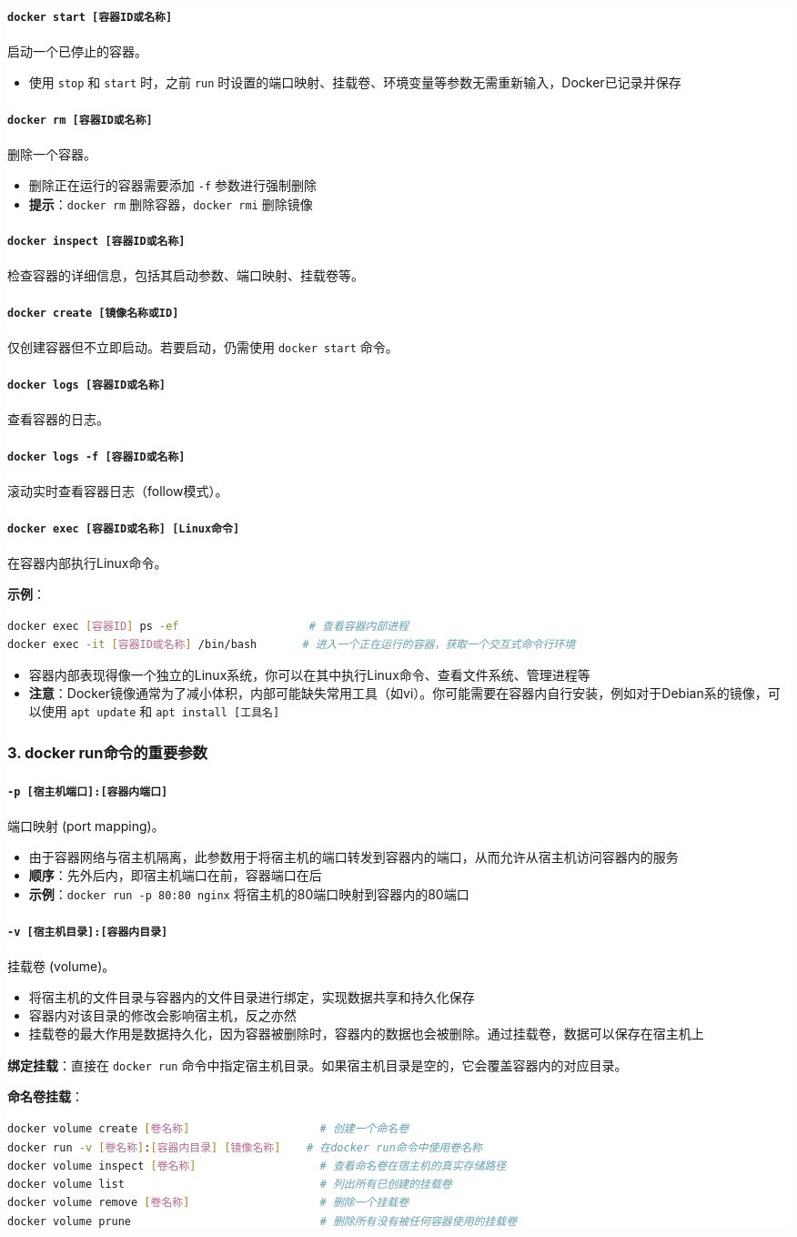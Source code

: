 #### `docker start [容器ID或名称]`
启动一个已停止的容器。

- 使用 `stop` 和 `start` 时，之前 `run` 时设置的端口映射、挂载卷、环境变量等参数无需重新输入，Docker已记录并保存

#### `docker rm [容器ID或名称]`
删除一个容器。

- 删除正在运行的容器需要添加 `-f` 参数进行强制删除
- **提示**：`docker rm` 删除容器，`docker rmi` 删除镜像

#### `docker inspect [容器ID或名称]`
检查容器的详细信息，包括其启动参数、端口映射、挂载卷等。

#### `docker create [镜像名称或ID]`
仅创建容器但不立即启动。若要启动，仍需使用 `docker start` 命令。

#### `docker logs [容器ID或名称]`
查看容器的日志。

#### `docker logs -f [容器ID或名称]`
滚动实时查看容器日志（follow模式）。

#### `docker exec [容器ID或名称] [Linux命令]`
在容器内部执行Linux命令。

**示例**：
```bash
docker exec [容器ID] ps -ef                    # 查看容器内部进程
docker exec -it [容器ID或名称] /bin/bash       # 进入一个正在运行的容器，获取一个交互式命令行环境
```

- 容器内部表现得像一个独立的Linux系统，你可以在其中执行Linux命令、查看文件系统、管理进程等
- **注意**：Docker镜像通常为了减小体积，内部可能缺失常用工具（如vi）。你可能需要在容器内自行安装，例如对于Debian系的镜像，可以使用 `apt update` 和 `apt install [工具名]`

### 3. docker run命令的重要参数

#### `-p [宿主机端口]:[容器内端口]`
端口映射 (port mapping)。

- 由于容器网络与宿主机隔离，此参数用于将宿主机的端口转发到容器内的端口，从而允许从宿主机访问容器内的服务
- **顺序**：先外后内，即宿主机端口在前，容器端口在后
- **示例**：`docker run -p 80:80 nginx` 将宿主机的80端口映射到容器内的80端口

#### `-v [宿主机目录]:[容器内目录]`
挂载卷 (volume)。

- 将宿主机的文件目录与容器内的文件目录进行绑定，实现数据共享和持久化保存
- 容器内对该目录的修改会影响宿主机，反之亦然
- 挂载卷的最大作用是数据持久化，因为容器被删除时，容器内的数据也会被删除。通过挂载卷，数据可以保存在宿主机上

**绑定挂载**：直接在 `docker run` 命令中指定宿主机目录。如果宿主机目录是空的，它会覆盖容器内的对应目录。

**命名卷挂载**：
```bash
docker volume create [卷名称]                    # 创建一个命名卷
docker run -v [卷名称]:[容器内目录] [镜像名称]    # 在docker run命令中使用卷名称
docker volume inspect [卷名称]                   # 查看命名卷在宿主机的真实存储路径
docker volume list                              # 列出所有已创建的挂载卷
docker volume remove [卷名称]                    # 删除一个挂载卷
docker volume prune                             # 删除所有没有被任何容器使用的挂载卷
```

